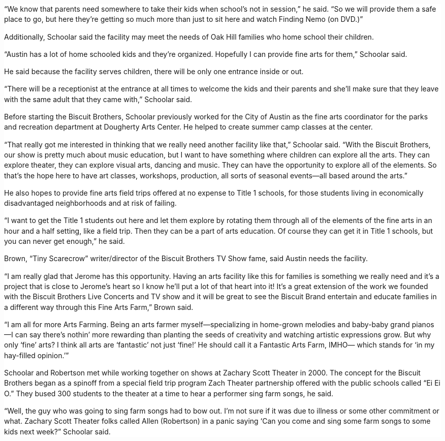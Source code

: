 “We know that parents need somewhere to take their kids when school’s not in session,” he said. “So we will provide them a safe place to go, but here they’re getting so much more than just to sit here and watch Finding Nemo (on DVD.)”

Additionally, Schoolar said the facility may meet the needs of Oak Hill families who home school their children.

“Austin has a lot of home schooled kids and they’re organized. Hopefully I can provide fine arts for them,” Schoolar said.

He said because the facility serves children, there will be only one entrance inside or out.

“There will be a receptionist at the entrance at all times to welcome the kids and their parents and she’ll make sure that they leave with the same adult that they came with,” Schoolar said.

Before starting the Biscuit Brothers, Schoolar previously worked for the City of Austin as the fine arts coordinator for the parks and recreation department at Dougherty Arts Center. He helped to create summer camp classes at the center.

“That really got me interested in thinking that we really need another facility like that,” Schoolar said. “With the Biscuit Brothers, our show is pretty much about music education, but I want to have something where children can explore all the arts. They can explore theater, they can explore visual arts, dancing and music. They can have the opportunity to explore all of the elements. So that’s the hope here to have art classes, workshops, production, all sorts of seasonal events—all based around the arts.”

He also hopes to provide fine arts field trips offered at no expense to Title 1 schools, for those students living in economically disadvantaged neighborhoods and at risk of failing.

“I want to get the Title 1 students out here and let them explore by rotating them through all of the elements of the fine arts in an hour and a half setting, like a field trip. Then they can be a part of arts education. Of course they can get it in Title 1 schools, but you can never get enough,” he said.

Brown, “Tiny Scarecrow” writer/director of the Biscuit Brothers TV Show fame, said Austin needs the facility.

“I am really glad that Jerome has this opportunity. Having an arts facility like this for families is something we really need and it’s a project that is close to Jerome’s heart so I know he’ll put a lot of that heart into it! It’s a great extension of the work we founded with the Biscuit Brothers Live Concerts and TV show and it will be great to see the Biscuit Brand entertain and educate families in a different way through this Fine Arts Farm,” Brown said.

“I am all for more Arts Farming. Being an arts farmer myself—specializing in home-grown melodies and baby-baby grand pianos—I can say there’s nothin’ more rewarding than planting the seeds of creativity and watching artistic expressions grow. But why only ‘fine’ arts? I think all arts are ‘fantastic’ not just ‘fine!’ He should call it a Fantastic Arts Farm, IMHO— which stands for ‘in my hay-filled opinion.’”

Schoolar and Robertson met while working together on shows at Zachary Scott Theater in 2000. The concept for the Biscuit Brothers began as a spinoff from a special field trip program Zach Theater partnership offered with the public schools called “Ei Ei O.” They bused 300 students to the theater at a time to hear a performer sing farm songs, he said.

“Well, the guy who was going to sing farm songs had to bow out. I’m not sure if it was due to illness or some other commitment or what. Zachary Scott Theater folks called Allen (Robertson) in a panic saying ‘Can you come and sing some farm songs to some kids next week?” Schoolar said.
